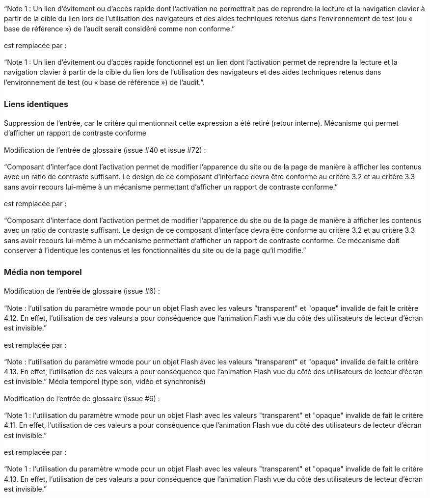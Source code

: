 “Note 1 : Un lien d’évitement ou d’accès rapide dont l’activation ne permettrait pas de reprendre la lecture et la navigation clavier à partir de la cible du lien lors de l’utilisation des navigateurs et des aides techniques retenus dans l’environnement de test (ou « base de référence ») de l’audit serait considéré comme non conforme.”

est remplacée par :

“Note 1 : Un lien d’évitement ou d’accès rapide fonctionnel est un lien dont l’activation permet de reprendre la lecture et la navigation clavier à partir de la cible du lien lors de l’utilisation des navigateurs et des aides techniques retenus dans l’environnement de test (ou « base de référence ») de l’audit.”.

### Liens identiques

Suppression de l’entrée, car le critère qui mentionnait cette expression a été retiré (retour interne).
Mécanisme qui permet d’afficher un rapport de contraste conforme

Modification de l’entrée de glossaire (issue #40 et issue #72) :

“Composant d’interface dont l’activation permet de modifier l’apparence du site ou de la page de manière à afficher les contenus avec un ratio de contraste suffisant. Le design de ce composant d’interface devra être conforme au critère 3.2 et au critère 3.3 sans avoir recours lui-même à un mécanisme permettant d’afficher un rapport de contraste conforme.”

est remplacée par :

“Composant d’interface dont l’activation permet de modifier l’apparence du site ou de la page de manière à afficher les contenus avec un ratio de contraste suffisant. Le design de ce composant d’interface devra être conforme au critère 3.2 et au critère 3.3 sans avoir recours lui-même à un mécanisme permettant d’afficher un rapport de contraste conforme. Ce mécanisme doit conserver à l’identique les contenus et les fonctionnalités du site ou de la page qu’il modifie.”


### Média non temporel

Modification de l’entrée de glossaire (issue #6) :

“Note : l’utilisation du paramètre wmode pour un objet Flash avec les valeurs \"transparent\" et \"opaque\" invalide de fait le critère 4.12. En effet, l’utilisation de ces valeurs a pour conséquence que l’animation Flash vue du côté des utilisateurs de lecteur d’écran est invisible.”

est remplacée par :

“Note : l’utilisation du paramètre wmode pour un objet Flash avec les valeurs \"transparent\" et \"opaque\" invalide de fait le critère 4.13. En effet, l’utilisation de ces valeurs a pour conséquence que l’animation Flash vue du côté des utilisateurs de lecteur d’écran est invisible.”
Média temporel (type son, vidéo et synchronisé)

Modification de l’entrée de glossaire (issue #6) :

“Note 1 : l’utilisation du paramètre wmode pour un objet Flash avec les valeurs \"transparent\" et \"opaque\" invalide de fait le critère 4.11. En effet, l’utilisation de ces valeurs a pour conséquence que l’animation Flash vue du côté des utilisateurs de lecteur d’écran est invisible.”

est remplacée par :

“Note 1 : l’utilisation du paramètre wmode pour un objet Flash avec les valeurs \"transparent\" et \"opaque\" invalide de fait le critère 4.13. En effet, l’utilisation de ces valeurs a pour conséquence que l’animation Flash vue du côté des utilisateurs de lecteur d’écran est invisible.”
